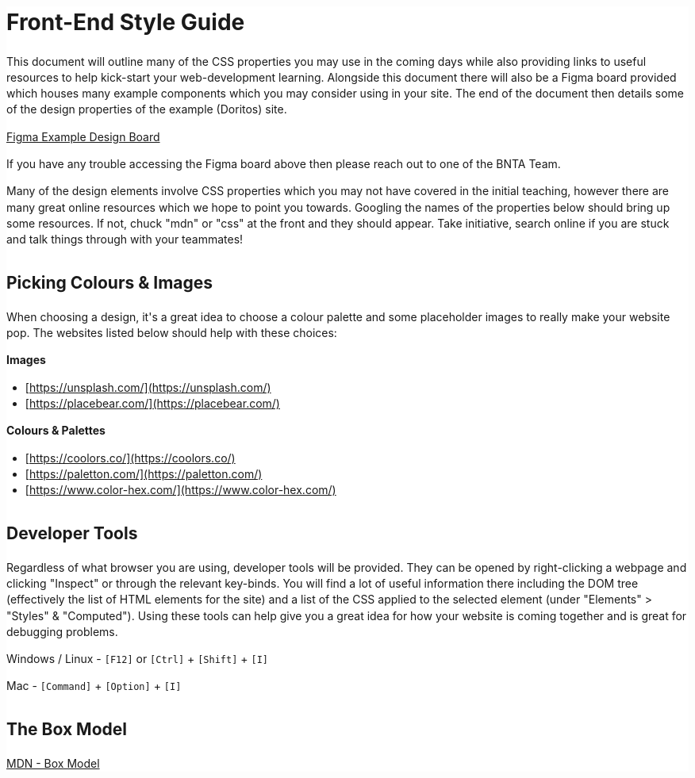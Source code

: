 # Front-End Style Guide

This document will outline many of the CSS properties you may use in the coming days while also providing links to useful resources to help kick-start your web-development learning. Alongside this document there will also be a Figma board provided which houses many example components which you may consider using in your site. The end of the document then details some of the design properties of the example (Doritos) site.

[Figma Example Design Board](https://www.figma.com/file/Fs56TNlz7KIIxW9s7JoKKA/BNTA-Foundation-Days?node-id=0%3A1)

If you have any trouble accessing the Figma board above then please reach out to one of the BNTA Team.

Many of the design elements involve CSS properties which you may not have covered in the initial teaching, however there are many great online resources which we hope to point you towards. Googling the names of the properties below should bring up some resources. If not, chuck "mdn" or "css" at the front and they should appear. Take initiative, search online if you are stuck and talk things through with your teammates!



## Picking Colours & Images

When choosing a design, it's a great idea to choose a colour palette and some placeholder images to really make your website pop. The websites listed below should help with these choices:

**Images**

- [https://unsplash.com/](https://unsplash.com/)
- [https://placebear.com/](https://placebear.com/)

**Colours & Palettes**  

- [https://coolors.co/](https://coolors.co/)
- [https://paletton.com/](https://paletton.com/)
- [https://www.color-hex.com/](https://www.color-hex.com/)
          
          
                    
## Developer Tools

Regardless of what browser you are using, developer tools will be provided. They can be opened by right-clicking a webpage and clicking "Inspect" or through the relevant key-binds. You will find a lot of useful information there including the DOM tree (effectively the list of HTML elements for the site) and a list of the CSS applied to the selected element (under "Elements" > "Styles" & "Computed"). Using these tools can help give you a great idea for how your website is coming together and is great for debugging problems.

Windows / Linux     - `[F12]` or `[Ctrl]` + `[Shift]` + `[I]`

Mac                 - `[Command]` + `[Option]` + `[I]`



## The Box Model
[MDN - Box Model](https://developer.mozilla.org/en-US/docs/Web/CSS/CSS_Box_Model/Introduction_to_the_CSS_box_model)
